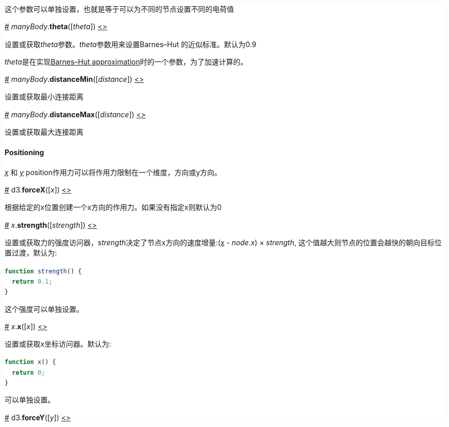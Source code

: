 这个参数可以单独设置，也就是等于可以为不同的节点设置不同的电荷值

<a name="manyBody_theta" href="#manyBody_theta">#</a> <i>manyBody</i>.<b>theta</b>([<i>theta</i>]) [<>](https://github.com/d3/d3-force/blob/master/src/manyBody.js#L109 "Source")

设置或获取*theta*参数。*theta*参数用来设置Barnes–Hut 的近似标准。默认为0.9


*theta*是在实现[Barnes–Hut approximation](http://en.wikipedia.org/wiki/Barnes–Hut_simulation)时的一个参数，为了加速计算的。


<a name="manyBody_distanceMin" href="#manyBody_distanceMin">#</a> <i>manyBody</i>.<b>distanceMin</b>([<i>distance</i>]) [<>](https://github.com/d3/d3-force/blob/master/src/manyBody.js#L101 "Source")

设置或获取最小连接距离

<a name="manyBody_distanceMax" href="#manyBody_distanceMax">#</a> <i>manyBody</i>.<b>distanceMax</b>([<i>distance</i>]) [<>](https://github.com/d3/d3-force/blob/master/src/manyBody.js#L105 "Source")

设置或获取最大连接距离

#### Positioning

[*x*](#forceX) 和 [*y*](#forceY) position作用力可以将作用力限制在一个维度，方向或y方向。

<a name="forceX" href="#forceX">#</a> d3.<b>forceX</b>([<i>x</i>]) [<>](https://github.com/d3/d3-force/blob/master/src/x.js "Source")

根据给定的x位置创建一个x方向的作用力。如果没有指定x则默认为0

<a name="x_strength" href="#x_strength">#</a> <i>x</i>.<b>strength</b>([<i>strength</i>]) [<>](https://github.com/d3/d3-force/blob/master/src/x.js#L32 "Source")

设置或获取力的强度访问器，*strength*决定了节点x方向的速度增量:([*x*](#x_x) - *node*.x) × *strength*, 这个值越大则节点的位置会越快的朝向目标位置过渡，默认为:

```js
function strength() {
  return 0.1;
}
```

这个强度可以单独设置。


<a name="x_x" href="#x_x">#</a> <i>x</i>.<b>x</b>([<i>x</i>]) [<>](https://github.com/d3/d3-force/blob/master/src/x.js#L36 "Source")

设置或获取x坐标访问器。默认为:

```js
function x() {
  return 0;
}
```

可以单独设置。

<a name="forceY" href="#forceY">#</a> d3.<b>forceY</b>([<i>y</i>]) [<>](https://github.com/d3/d3-force/blob/master/src/y.js "Source")
